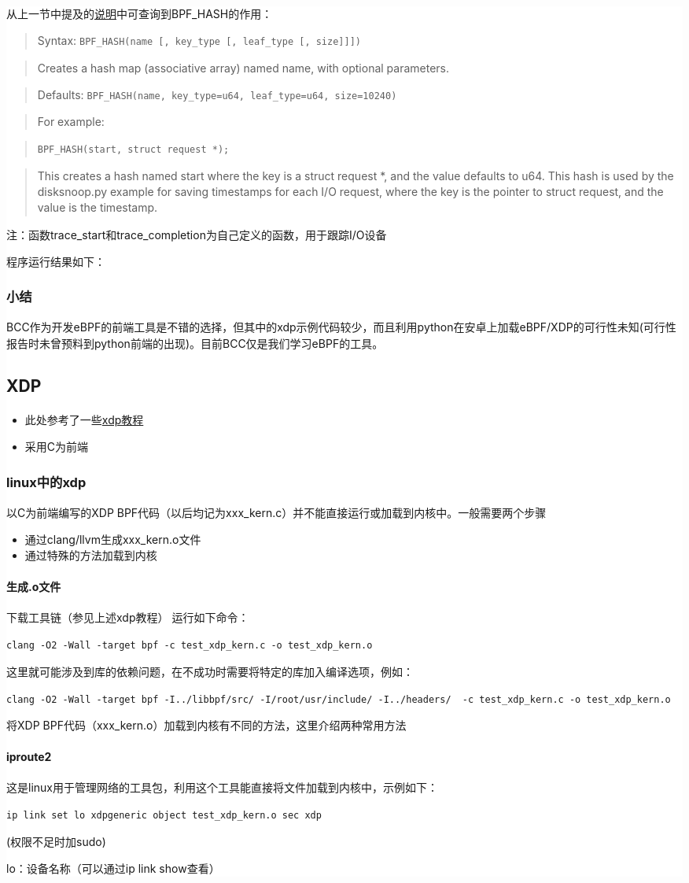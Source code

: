 从上一节中提及的[说明](https://github.com/iovisor/bcc/blob/master/docs/reference_guide.md)中可查询到BPF_HASH的作用：

> Syntax: `BPF_HASH(name [, key_type [, leaf_type [, size]]])`

> Creates a hash map (associative array) named name, with optional parameters.

> Defaults: `BPF_HASH(name, key_type=u64, leaf_type=u64, size=10240)`

> For example:

> `BPF_HASH(start, struct request *);`

> This creates a hash named start where the key is a struct request *, and the value defaults to u64. This hash is used by the disksnoop.py example for saving timestamps for each I/O request, where the key is the pointer to struct request, and the value is the timestamp.

注：函数trace_start和trace_completion为自己定义的函数，用于跟踪I/O设备

程序运行结果如下：

### 小结
BCC作为开发eBPF的前端工具是不错的选择，但其中的xdp示例代码较少，而且利用python在安卓上加载eBPF/XDP的可行性未知(可行性报告时未曾预料到python前端的出现)。目前BCC仅是我们学习eBPF的工具。

## XDP
* 此处参考了一些[xdp教程](https://github.com/xdp-project/xdp-tutorial)

* 采用C为前端

### linux中的xdp
以C为前端编写的XDP BPF代码（以后均记为xxx_kern.c）并不能直接运行或加载到内核中。一般需要两个步骤
* 通过clang/llvm生成xxx_kern.o文件
* 通过特殊的方法加载到内核

#### 生成.o文件
下载工具链（参见上述xdp教程）
运行如下命令：
```
clang -O2 -Wall -target bpf -c test_xdp_kern.c -o test_xdp_kern.o
```
这里就可能涉及到库的依赖问题，在不成功时需要将特定的库加入编译选项，例如：

```
clang -O2 -Wall -target bpf -I../libbpf/src/ -I/root/usr/include/ -I../headers/  -c test_xdp_kern.c -o test_xdp_kern.o
```

将XDP BPF代码（xxx_kern.o）加载到内核有不同的方法，这里介绍两种常用方法
#### iproute2
这是linux用于管理网络的工具包，利用这个工具能直接将文件加载到内核中，示例如下：
```
ip link set lo xdpgeneric object test_xdp_kern.o sec xdp
```
(权限不足时加sudo)

lo：设备名称（可以通过ip link show查看）
